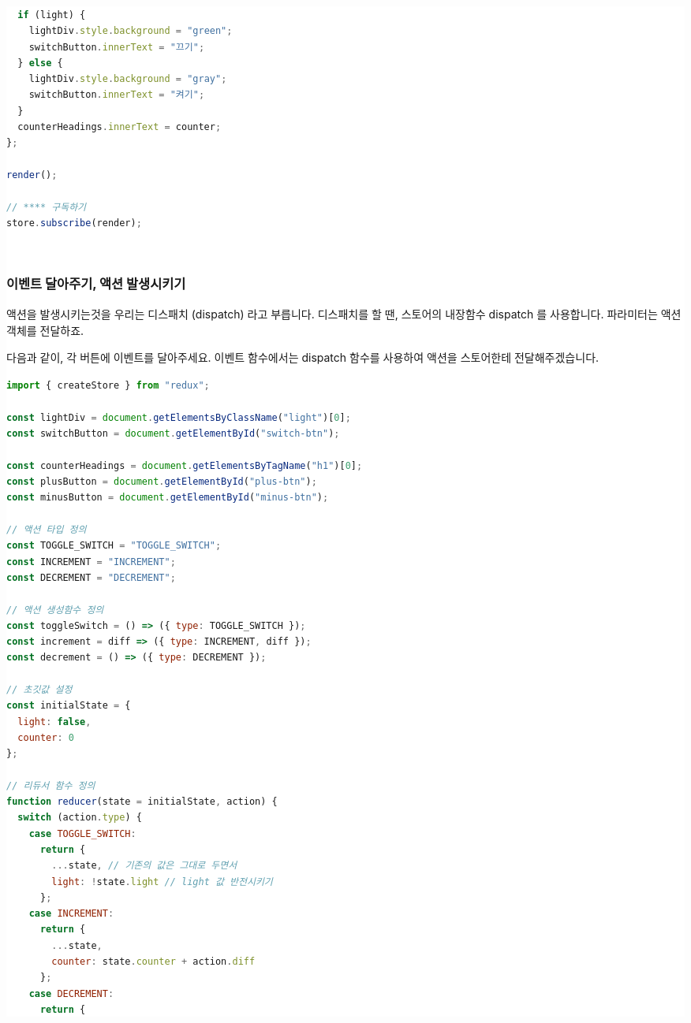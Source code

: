 ```javascript
  if (light) {
    lightDiv.style.background = "green";
    switchButton.innerText = "끄기";
  } else {
    lightDiv.style.background = "gray";
    switchButton.innerText = "켜기";
  }
  counterHeadings.innerText = counter;
};

render();

// **** 구독하기
store.subscribe(render);
```

<br/>

### 이벤트 달아주기, 액션 발생시키기

액션을 발생시키는것을 우리는 디스패치 (dispatch) 라고 부릅니다. 디스패치를 할 땐, 스토어의 내장함수 dispatch 를 사용합니다. 파라미터는 액션 객체를 전달하죠.

다음과 같이, 각 버튼에 이벤트를 달아주세요. 이벤트 함수에서는 dispatch 함수를 사용하여 액션을 스토어한테 전달해주겠습니다.

```javascript
import { createStore } from "redux";

const lightDiv = document.getElementsByClassName("light")[0];
const switchButton = document.getElementById("switch-btn");

const counterHeadings = document.getElementsByTagName("h1")[0];
const plusButton = document.getElementById("plus-btn");
const minusButton = document.getElementById("minus-btn");

// 액션 타입 정의
const TOGGLE_SWITCH = "TOGGLE_SWITCH";
const INCREMENT = "INCREMENT";
const DECREMENT = "DECREMENT";

// 액션 생성함수 정의
const toggleSwitch = () => ({ type: TOGGLE_SWITCH });
const increment = diff => ({ type: INCREMENT, diff });
const decrement = () => ({ type: DECREMENT });

// 초깃값 설정
const initialState = {
  light: false,
  counter: 0
};

// 리듀서 함수 정의
function reducer(state = initialState, action) {
  switch (action.type) {
    case TOGGLE_SWITCH:
      return {
        ...state, // 기존의 값은 그대로 두면서
        light: !state.light // light 값 반전시키기
      };
    case INCREMENT:
      return {
        ...state,
        counter: state.counter + action.diff
      };
    case DECREMENT:
      return {
```